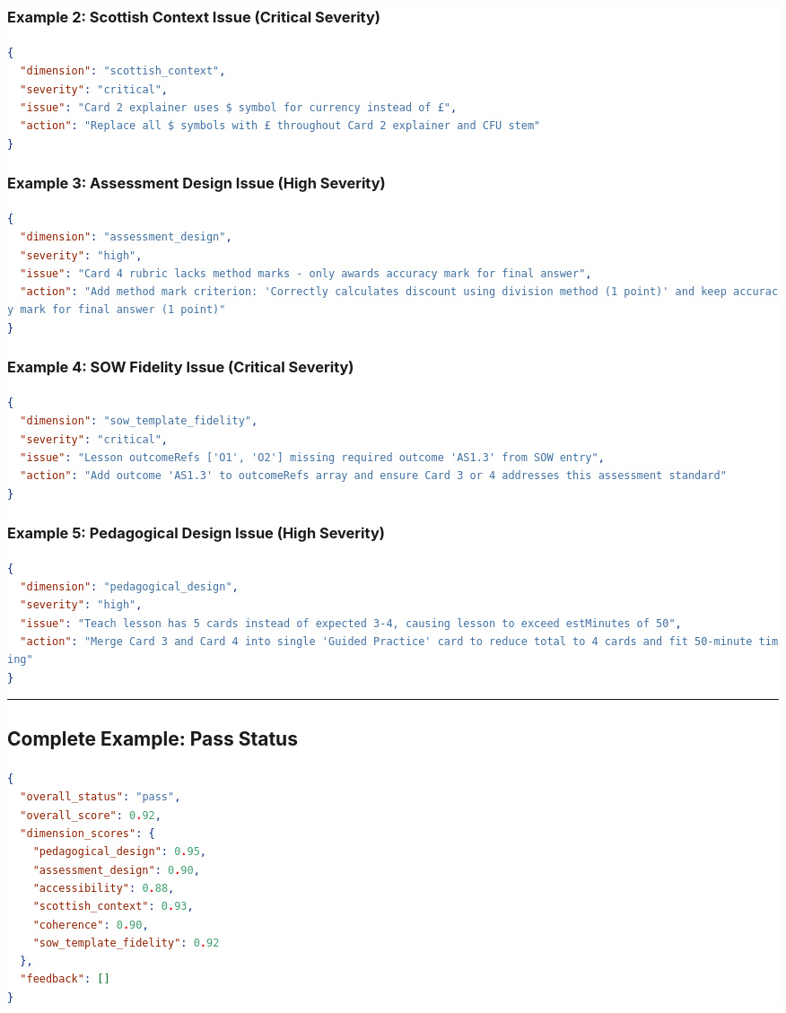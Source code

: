### Example 2: Scottish Context Issue (Critical Severity)

```json
{
  "dimension": "scottish_context",
  "severity": "critical",
  "issue": "Card 2 explainer uses $ symbol for currency instead of £",
  "action": "Replace all $ symbols with £ throughout Card 2 explainer and CFU stem"
}
```

### Example 3: Assessment Design Issue (High Severity)

```json
{
  "dimension": "assessment_design",
  "severity": "high",
  "issue": "Card 4 rubric lacks method marks - only awards accuracy mark for final answer",
  "action": "Add method mark criterion: 'Correctly calculates discount using division method (1 point)' and keep accuracy mark for final answer (1 point)"
}
```

### Example 4: SOW Fidelity Issue (Critical Severity)

```json
{
  "dimension": "sow_template_fidelity",
  "severity": "critical",
  "issue": "Lesson outcomeRefs ['O1', 'O2'] missing required outcome 'AS1.3' from SOW entry",
  "action": "Add outcome 'AS1.3' to outcomeRefs array and ensure Card 3 or 4 addresses this assessment standard"
}
```

### Example 5: Pedagogical Design Issue (High Severity)

```json
{
  "dimension": "pedagogical_design",
  "severity": "high",
  "issue": "Teach lesson has 5 cards instead of expected 3-4, causing lesson to exceed estMinutes of 50",
  "action": "Merge Card 3 and Card 4 into single 'Guided Practice' card to reduce total to 4 cards and fit 50-minute timing"
}
```

---

## Complete Example: Pass Status

```json
{
  "overall_status": "pass",
  "overall_score": 0.92,
  "dimension_scores": {
    "pedagogical_design": 0.95,
    "assessment_design": 0.90,
    "accessibility": 0.88,
    "scottish_context": 0.93,
    "coherence": 0.90,
    "sow_template_fidelity": 0.92
  },
  "feedback": []
}
```